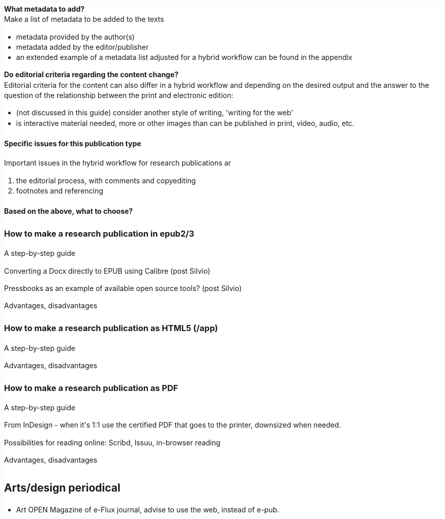 **What metadata to add?**  
Make a list of metadata to be added to the texts  
* metadata provided by the author(s)  
* metadata added by the editor/publisher
* an extended example of a metadata list adjusted for a hybrid workflow can be found in the appendix 

**Do editorial criteria regarding the content change?**  
Editorial criteria for the content can also differ in a hybrid workflow and depending on the desired output and the answer to the question of the relationship between the print and electronic edition:  
* (not discussed in this guide) consider another style of writing, 'writing for the web'   
* is interactive material needed, more or other images than can be published in print, video, audio, etc.  

#### Specific issues for this publication type
Important issues in the hybrid workflow for research publications ar
1. the editorial process, with comments and copyediting
2. footnotes and referencing

#### Based on the above, what to choose?

 
### How to make a research publication in epub2/3

A step-by-step guide

Converting a Docx directly to EPUB using Calibre (post Silvio)

Pressbooks as an example of available open source tools? (post Silvio)

Advantages, disadvantages

### How to make a research publication as HTML5 (/app)

A step-by-step guide

Advantages, disadvantages

### How to make a research publication as PDF

A step-by-step guide

From InDesign - when it's 1:1 use the certified PDF that goes to the printer, downsized when needed.  

Possibilities for reading online: Scribd, Issuu, in-browser reading

Advantages, disadvantages





## Arts/design periodical 

- Art OPEN Magazine of e-Flux journal, advise to use the web, instead of e-pub. 
